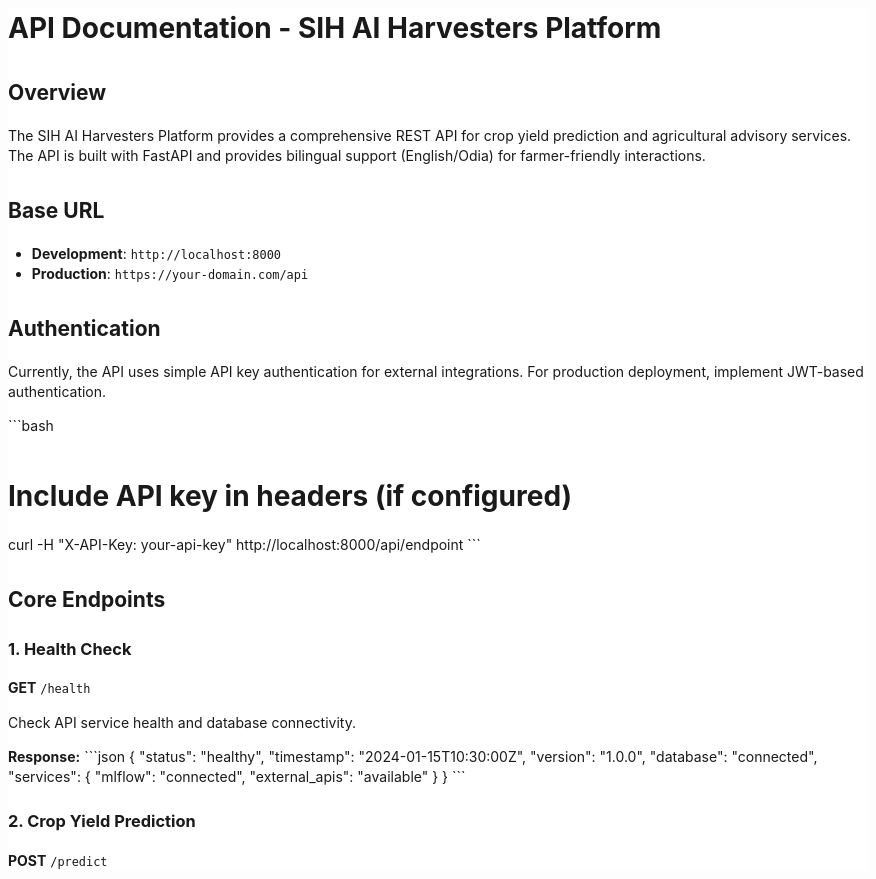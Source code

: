 # API Documentation - SIH AI Harvesters Platform

## Overview

The SIH AI Harvesters Platform provides a comprehensive REST API for crop yield prediction and agricultural advisory services. The API is built with FastAPI and provides bilingual support (English/Odia) for farmer-friendly interactions.

## Base URL

- **Development**: `http://localhost:8000`
- **Production**: `https://your-domain.com/api`

## Authentication

Currently, the API uses simple API key authentication for external integrations. For production deployment, implement JWT-based authentication.

\`\`\`bash
# Include API key in headers (if configured)
curl -H "X-API-Key: your-api-key" http://localhost:8000/api/endpoint
\`\`\`

## Core Endpoints

### 1. Health Check

**GET** `/health`

Check API service health and database connectivity.

**Response:**
\`\`\`json
{
  "status": "healthy",
  "timestamp": "2024-01-15T10:30:00Z",
  "version": "1.0.0",
  "database": "connected",
  "services": {
    "mlflow": "connected",
    "external_apis": "available"
  }
}
\`\`\`

### 2. Crop Yield Prediction

**POST** `/predict`
